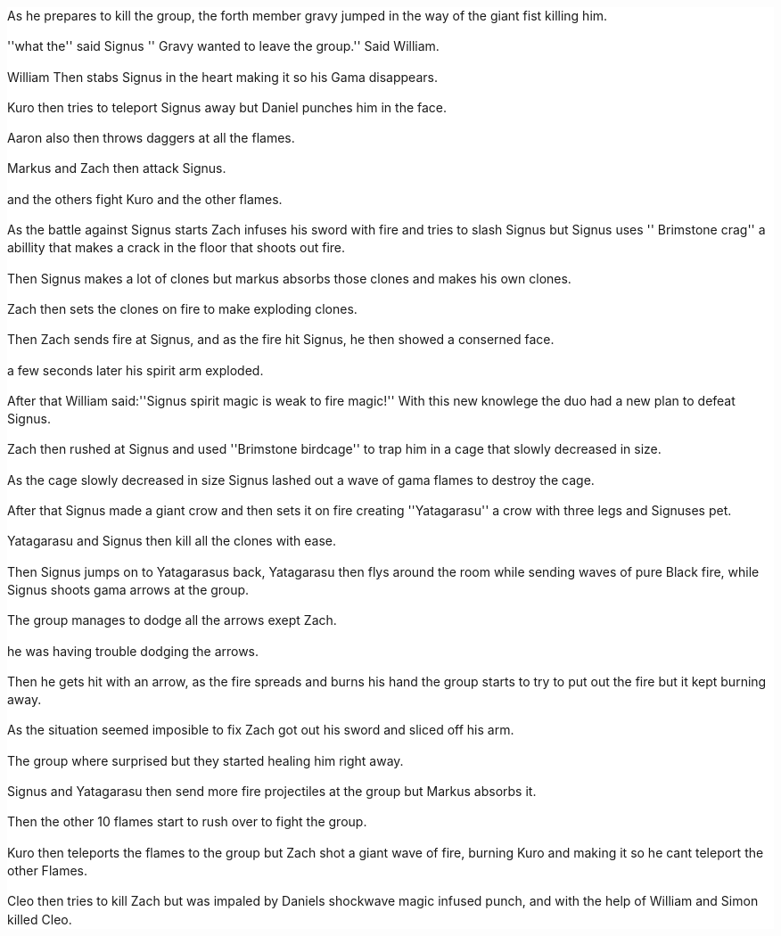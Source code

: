 As he prepares to kill the group, the forth member gravy jumped in the way of the giant fist killing him. 

''what the'' said Signus '' Gravy wanted to leave the group.'' Said William. 

William Then stabs Signus in the heart making it so his Gama disappears. 

Kuro then tries to teleport Signus away but Daniel punches him in the face. 

Aaron also then throws daggers at all the flames. 

Markus and Zach then attack Signus. 

and the others fight Kuro and the other flames. 

As the battle against Signus starts Zach infuses his sword with fire and tries to slash Signus but Signus uses '' Brimstone crag'' a abillity that makes a crack in the floor that shoots out fire. 

Then Signus makes a lot of clones but markus absorbs those clones and makes his own clones. 

Zach then sets the clones on fire to make exploding clones. 

Then Zach sends fire at Signus, and as the fire hit Signus, he then showed a conserned face. 

a few seconds later his spirit arm exploded. 

After that William said:''Signus spirit magic is weak to fire magic!'' With this new knowlege the duo had a new plan to defeat Signus.

Zach then rushed at Signus and used ''Brimstone birdcage'' to trap him in a cage that slowly decreased in size. 

As the cage slowly decreased in size Signus lashed out a wave of gama flames to destroy the cage. 

After that Signus made a giant crow and then sets it on fire creating ''Yatagarasu'' a crow with three legs and Signuses pet. 

Yatagarasu and Signus then kill all the clones with ease. 

Then Signus jumps on to Yatagarasus back, Yatagarasu then flys around the room while sending waves of pure Black fire, while Signus shoots gama arrows at the group. 

The group manages to dodge all the arrows exept Zach. 

he was having trouble dodging the arrows. 

Then he gets hit with an arrow, as the fire spreads and burns his hand the group starts to try to put out the fire but it kept burning away. 

As the situation seemed imposible to fix Zach got out his sword and sliced off his arm. 

The group where surprised but they started healing him right away. 

Signus and Yatagarasu then send more fire projectiles at the group but Markus absorbs it. 

Then the other 10 flames start to rush over to fight the group. 

Kuro then teleports the flames to the group but Zach shot a giant wave of fire, burning Kuro and making it so he cant teleport the other Flames. 

Cleo then tries to kill Zach but was impaled by Daniels shockwave magic infused punch, and with the help of William and Simon killed Cleo. 
